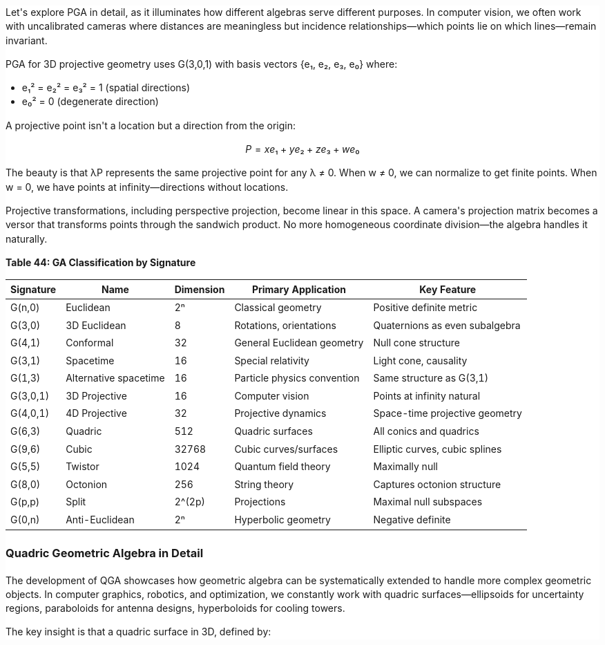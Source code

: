 Let's explore PGA in detail, as it illuminates how different algebras serve different purposes. In computer vision, we often work with uncalibrated cameras where distances are meaningless but incidence relationships—which points lie on which lines—remain invariant.

PGA for 3D projective geometry uses G(3,0,1) with basis vectors {e₁, e₂, e₃, e₀} where:
- e₁² = e₂² = e₃² = 1 (spatial directions)
- e₀² = 0 (degenerate direction)

A projective point isn't a location but a direction from the origin:

$$P = xe₁ + ye₂ + ze₃ + we₀$$

The beauty is that λP represents the same projective point for any λ ≠ 0. When w ≠ 0, we can normalize to get finite points. When w = 0, we have points at infinity—directions without locations.

Projective transformations, including perspective projection, become linear in this space. A camera's projection matrix becomes a versor that transforms points through the sandwich product. No more homogeneous coordinate division—the algebra handles it naturally.

**Table 44: GA Classification by Signature**

| Signature | Name | Dimension | Primary Application | Key Feature |
|-----------|------|-----------|-------------------|-------------|
| G(n,0) | Euclidean | 2ⁿ | Classical geometry | Positive definite metric |
| G(3,0) | 3D Euclidean | 8 | Rotations, orientations | Quaternions as even subalgebra |
| G(4,1) | Conformal | 32 | General Euclidean geometry | Null cone structure |
| G(3,1) | Spacetime | 16 | Special relativity | Light cone, causality |
| G(1,3) | Alternative spacetime | 16 | Particle physics convention | Same structure as G(3,1) |
| G(3,0,1) | 3D Projective | 16 | Computer vision | Points at infinity natural |
| G(4,0,1) | 4D Projective | 32 | Projective dynamics | Space-time projective geometry |
| G(6,3) | Quadric | 512 | Quadric surfaces | All conics and quadrics |
| G(9,6) | Cubic | 32768 | Cubic curves/surfaces | Elliptic curves, cubic splines |
| G(5,5) | Twistor | 1024 | Quantum field theory | Maximally null |
| G(8,0) | Octonion | 256 | String theory | Captures octonion structure |
| G(p,p) | Split | 2^(2p) | Projections | Maximal null subspaces |
| G(0,n) | Anti-Euclidean | 2ⁿ | Hyperbolic geometry | Negative definite |

### **Quadric Geometric Algebra in Detail**

The development of QGA showcases how geometric algebra can be systematically extended to handle more complex geometric objects. In computer graphics, robotics, and optimization, we constantly work with quadric surfaces—ellipsoids for uncertainty regions, paraboloids for antenna designs, hyperboloids for cooling towers.

The key insight is that a quadric surface in 3D, defined by:
